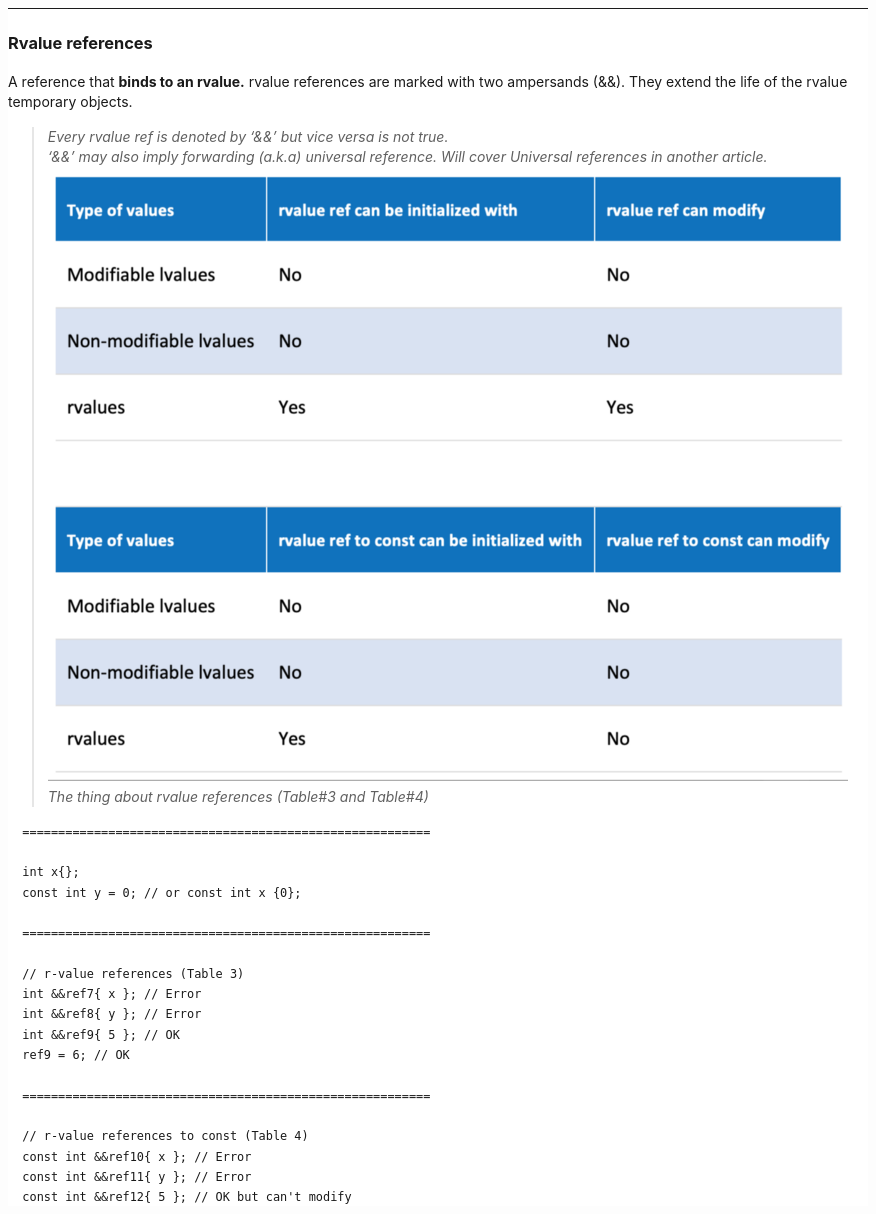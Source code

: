 ```
```
***  

### Rvalue references

A reference that **binds to an rvalue.** rvalue references are marked with two ampersands (&&). They extend the life of the rvalue temporary objects.


> *Every rvalue ref is denoted by ‘&&’ but vice versa is not true.   
> ‘&&’ may also imply forwarding (a.k.a) universal reference. Will cover Universal references in another article.*![](/img/1*P44tpDonN4ti5N7Bvfaoog.png)*The thing about rvalue references (Table#3 and Table#4)*

```
  =========================================================

  int x{};  
  const int y = 0; // or const int x {0};

  =========================================================

  // r-value references (Table 3)  
  int &&ref7{ x }; // Error  
  int &&ref8{ y }; // Error  
  int &&ref9{ 5 }; // OK  
  ref9 = 6; // OK
 
  =========================================================

  // r-value references to const (Table 4) 
  const int &&ref10{ x }; // Error  
  const int &&ref11{ y }; // Error  
  const int &&ref12{ 5 }; // OK but can't modify  

```